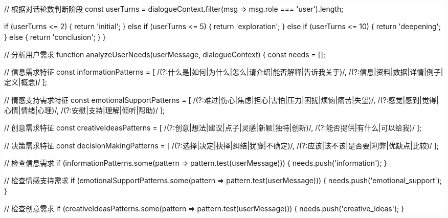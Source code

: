   // 根据对话轮数判断阶段
  const userTurns = dialogueContext.filter(msg => msg.role === 'user').length;
  
  if (userTurns <= 2) {
    return 'initial';
  } else if (userTurns <= 5) {
    return 'exploration';
  } else if (userTurns <= 10) {
    return 'deepening';
  } else {
    return 'conclusion';
  }
}

// 分析用户需求
function analyzeUserNeeds(userMessage, dialogueContext) {
  const needs = [];
  
  // 信息需求特征
  const informationPatterns = [
    /(?:什么是|如何|为什么|怎么|请介绍|能否解释|告诉我关于)/,
    /(?:信息|资料|数据|详情|例子|定义|概念)/
  ];
  
  // 情感支持需求特征
  const emotionalSupportPatterns = [
    /(?:难过|伤心|焦虑|担心|害怕|压力|困扰|烦恼|痛苦|失望)/,
    /(?:感觉|感到|觉得|心情|情绪|心理)/,
    /(?:安慰|支持|理解|倾听|帮助)/
  ];
  
  // 创意需求特征
  const creativeIdeasPatterns = [
    /(?:创意|想法|建议|点子|灵感|新颖|独特|创新)/,
    /(?:能否提供|有什么|可以给我)/
  ];
  
  // 决策需求特征
  const decisionMakingPatterns = [
    /(?:选择|决定|抉择|纠结|犹豫|不确定)/,
    /(?:应该|该不该|是否要|利弊|优缺点|比较)/
  ];
  
  // 检查信息需求
  if (informationPatterns.some(pattern => pattern.test(userMessage))) {
    needs.push('information');
  }
  
  // 检查情感支持需求
  if (emotionalSupportPatterns.some(pattern => pattern.test(userMessage))) {
    needs.push('emotional_support');
  }
  
  // 检查创意需求
  if (creativeIdeasPatterns.some(pattern => pattern.test(userMessage))) {
    needs.push('creative_ideas');
  }
  
